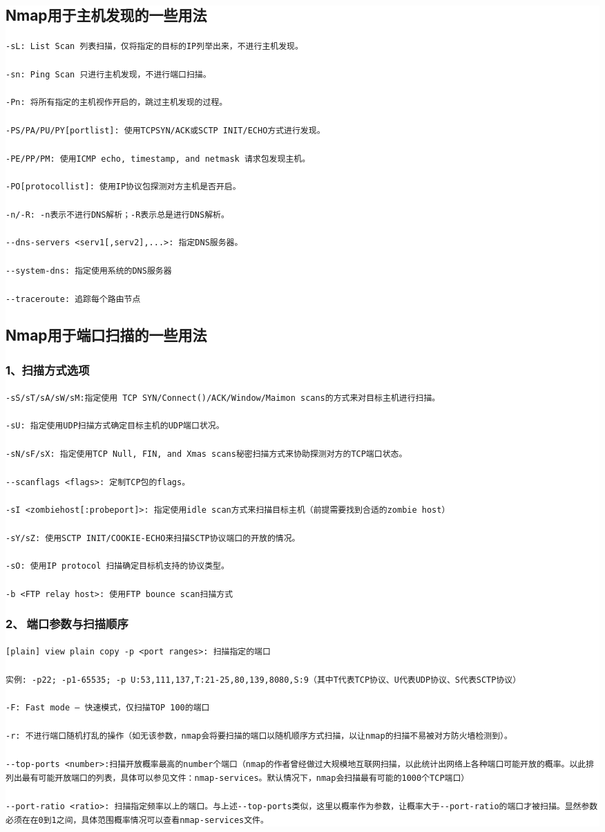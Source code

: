 ## Nmap用于主机发现的一些用法

```shell
-sL: List Scan 列表扫描，仅将指定的目标的IP列举出来，不进行主机发现。     

-sn: Ping Scan 只进行主机发现，不进行端口扫描。     

-Pn: 将所有指定的主机视作开启的，跳过主机发现的过程。     

-PS/PA/PU/PY[portlist]: 使用TCPSYN/ACK或SCTP INIT/ECHO方式进行发现。     

-PE/PP/PM: 使用ICMP echo, timestamp, and netmask 请求包发现主机。

-PO[protocollist]: 使用IP协议包探测对方主机是否开启。     

-n/-R: -n表示不进行DNS解析；-R表示总是进行DNS解析。     

--dns-servers <serv1[,serv2],...>: 指定DNS服务器。     

--system-dns: 指定使用系统的DNS服务器     

--traceroute: 追踪每个路由节点 
```

## Nmap用于端口扫描的一些用法

### 1、扫描方式选项

```shell
-sS/sT/sA/sW/sM:指定使用 TCP SYN/Connect()/ACK/Window/Maimon scans的方式来对目标主机进行扫描。     

-sU: 指定使用UDP扫描方式确定目标主机的UDP端口状况。      

-sN/sF/sX: 指定使用TCP Null, FIN, and Xmas scans秘密扫描方式来协助探测对方的TCP端口状态。      

--scanflags <flags>: 定制TCP包的flags。      

-sI <zombiehost[:probeport]>: 指定使用idle scan方式来扫描目标主机（前提需要找到合适的zombie host）      

-sY/sZ: 使用SCTP INIT/COOKIE-ECHO来扫描SCTP协议端口的开放的情况。      

-sO: 使用IP protocol 扫描确定目标机支持的协议类型。      

-b <FTP relay host>: 使用FTP bounce scan扫描方式  
```

### 2、 端口参数与扫描顺序

```shell
[plain] view plain copy -p <port ranges>: 扫描指定的端口     

实例: -p22; -p1-65535; -p U:53,111,137,T:21-25,80,139,8080,S:9（其中T代表TCP协议、U代表UDP协议、S代表SCTP协议）     

-F: Fast mode – 快速模式，仅扫描TOP 100的端口     

-r: 不进行端口随机打乱的操作（如无该参数，nmap会将要扫描的端口以随机顺序方式扫描，以让nmap的扫描不易被对方防火墙检测到）。     

--top-ports <number>:扫描开放概率最高的number个端口（nmap的作者曾经做过大规模地互联网扫描，以此统计出网络上各种端口可能开放的概率。以此排列出最有可能开放端口的列表，具体可以参见文件：nmap-services。默认情况下，nmap会扫描最有可能的1000个TCP端口）     

--port-ratio <ratio>: 扫描指定频率以上的端口。与上述--top-ports类似，这里以概率作为参数，让概率大于--port-ratio的端口才被扫描。显然参数必须在在0到1之间，具体范围概率情况可以查看nmap-services文件。
```
